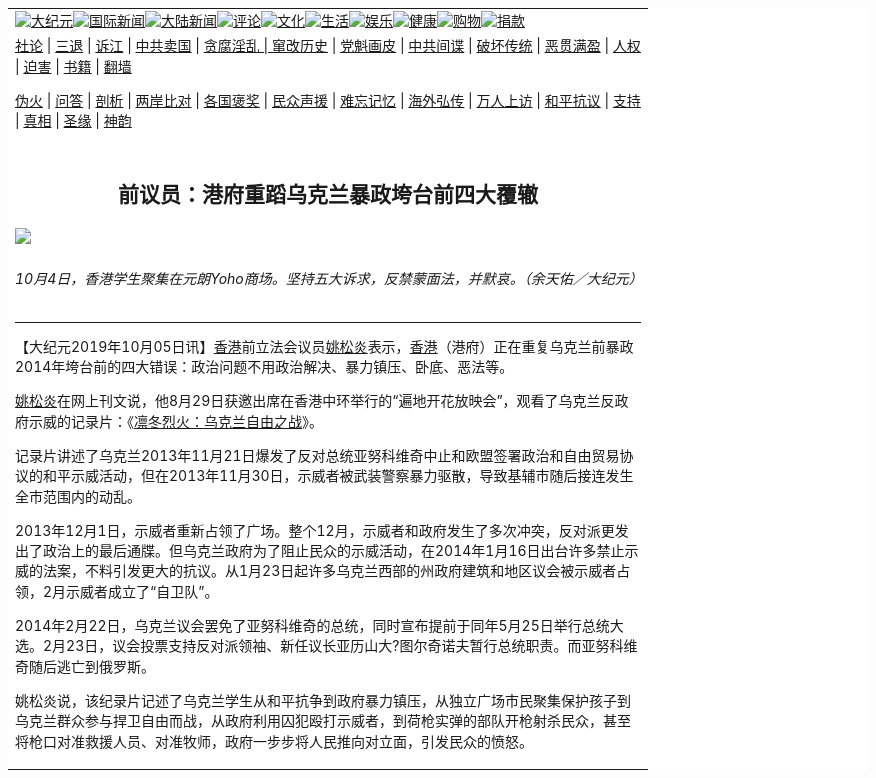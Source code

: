 <a name="1" id="1" target="_blank"></a><span id="1"></span>
<table border="0"><tr><td colspan="2" VALIGN=TOP><a href="https://github.com/qddt69/djy/blob/master/gb/nsc413.md#1"><img src="https://raw.githubusercontent.com/qddt69/www/master/t/djy/1.jpg" title="大纪元"></a><a href="https://github.com/qddt69/djy/blob/master/gb/n24hr.md#1"><img src="https://raw.githubusercontent.com/qddt69/www/master/t/djy/3.jpg" title="国际新闻"></a><a href="https://github.com/qddt69/djy/blob/master/gb/nsc413.md#1"><img src="https://raw.githubusercontent.com/qddt69/www/master/t/djy/4.jpg" title="大陆新闻"></a><a href="https://github.com/qddt69/djy/blob/master/gb/news392.md#1"><img src="https://raw.githubusercontent.com/qddt69/www/master/t/djy/5.jpg" title="评论"></a><a href="https://github.com/qddt69/djy/blob/master/gb/news2007.md#1"><img src="https://raw.githubusercontent.com/qddt69/www/master/t/djy/6.jpg" title="文化"></a><a href="https://github.com/qddt69/djy/blob/master/gb/news2008.md#1"><img src="https://raw.githubusercontent.com/qddt69/www/master/t/djy/7.jpg" title="生活"></a><a href="https://github.com/qddt69/djy/blob/master/gb/ncyule.md#1"><img src="https://raw.githubusercontent.com/qddt69/www/master/t/djy/8.jpg" title="娱乐"></a><a href="https://github.com/qddt69/djy/blob/master/gb/nsc1002.md#1"><img src="https://raw.githubusercontent.com/qddt69/www/master/t/djy/9.jpg" title="健康"><a href="https://www.youlucky.com"><img src="https://raw.githubusercontent.com/qddt69/www/master/t/djy/10.jpg" title="购物"></a><a href="https://www.supportepoch.org/donation?utm_medium=epochtimes&utm_source=referral&utm_campaign=donate_button_djyhomepage"><img src="https://raw.githubusercontent.com/qddt69/www/master/t/djy/12.jpg" title="捐款"></a></td></tr>
<tr><td colspan="2" VALIGN=TOP><a target="_blank" href="https://git.io/fjCRf">社论</a> | <a target="_blank" href="https://github.com/qddt69/djy/blob/master/gb/nf5657.md#1">三退</a> | <a target="_blank" href="https://github.com/qddt69/djy/blob/master/gb/nf6123.md#1">诉江</a> | <a target="_blank" href="https://github.com/qddt69/djy/blob/master/gb/nf1176117.md#1">中共卖国</a> | <a target="_blank" href="https://github.com/qddt69/djy/blob/master/gb/nf5773.md#1">贪腐淫乱 | <a target="_blank" href="https://github.com/qddt69/djy/blob/master/gb/nf1176115.md#1">窜改历史</a> | <a target="_blank" href="https://github.com/qddt69/djy/blob/master/gb/nf1176107.md#1">党魁画皮</a> | <a target="_blank" href="https://github.com/qddt69/djy/blob/master/gb/nf1320400.md#1">中共间谍</a> | <a target="_blank" href="https://github.com/qddt69/djy/blob/master/gb/nf1176114.md#1">破坏传统</a> | <a target="_blank" href="https://github.com/qddt69/djy/blob/master/gb/nf5287.md#1">恶贯满盈</a> | <a target="_blank" href="https://github.com/qddt69/djy/blob/master/gb/ncid278.md#1">人权</a> | <a target="_blank" href="https://github.com/qddt69/djy/blob/master/gb/nf1176111.md#1">迫害</a> | <a target="_blank" href="https://github.com/qddt69/djy/blob/master/gb/nf1235328.md#1">书籍</a> | <a target="_blank" href="https://github.com/qddt69/fq/blob/master/README.md?zsrh#1">翻墙</a></p><p><a target="_blank" href="https://github.com/qddt69/djy/blob/master/gb/nf5562.md#1">伪火</a> | <a target="_blank" href="https://github.com/qddt69/djy/blob/master/gb/nf4378.md#1">问答</a> | <a target="_blank" href="https://github.com/qddt69/djy/blob/master/gb/nf5792.md#1">剖析</a> | <a target="_blank" href="https://github.com/qddt69/djy/blob/master/gb/nf5735.md#1">两岸比对</a> | <a target="_blank" href="https://github.com/qddt69/djy/blob/master/gb/nf6119.md#1">各国褒奖</a> | <a target="_blank" href="https://github.com/qddt69/djy/blob/master/gb/nf6120.md#1">民众声援</a> | <a target="_blank" href="https://github.com/qddt69/djy/blob/master/gb/nf1188594.md#1">难忘记忆</a> | <a target="_blank" href="https://github.com/qddt69/djy/blob/master/gb/nf3180.md#1">海外弘传</a> | <a target="_blank" href="https://github.com/qddt69/djy/blob/master/gb/nf5410.md#1">万人上访</a> | <a target="_blank" href="https://github.com/qddt69/ntdtv/blob/master/gb/prog1530_1.md#1">和平抗议</a> | <a target="_blank" href="https://github.com/qddt69/djy/blob/master/gb/nf4386.md#1">支持</a> | <a target="_blank" href="https://github.com/qddt69/djy/blob/master/gb/nf4389.md#1">真相</a> | <a target="_blank" href="https://github.com/qddt69/djy/blob/master/gb/nf5790.md#1">圣缘</a> | <a target="_blank" href="https://github.com/qddt69/djy/blob/master/gb/nf4786.md#1">神韵</a></td></tr>
<tr><td VALIGN=TOP width="626"><h2 align=center>前议员：港府重蹈乌克兰暴政垮台前四大覆辙</h2>
<img src="http://i.epochtimes.com/assets/uploads/2019/10/1910040713372188-600x400.jpg" />
<h6>10月4日，香港学生聚集在元朗Yoho商场。坚持五大诉求，反禁蒙面法，并默哀。（余天佑／大纪元）
</h6>
<hr>
<p>【大纪元2019年10月05日讯】<a href="https://github.com/qddt69/djy/blob/master/gb/tag/%E9%A6%99%E6%B8%AF.md">香港</a>前立法会议员<a href="https://github.com/qddt69/djy/blob/master/gb/tag/%E5%A7%9A%E6%9D%BE%E7%82%8E.md">姚松炎</a>表示，<a href="https://github.com/qddt69/djy/blob/master/gb/tag/%E9%A6%99%E6%B8%AF.md">香港</a>（港府）正在重复乌克兰前暴政2014年垮台前的四大错误：政治问题不用政治解决、暴力镇压、卧底、恶法等。</p>
<p><a href="https://github.com/qddt69/djy/blob/master/gb/tag/%E5%A7%9A%E6%9D%BE%E7%82%8E.md">姚松炎</a>在网上刊文说，他8月29日获邀出席在香港中环举行的“遍地开花放映会”，观看了乌克兰反政府示威的记录片：《<a href="https://github.com/qddt69/djy/blob/master/gb/tag/%E5%87%9B%E5%86%AC%E7%83%88%E7%81%AB%EF%BC%9A%E4%B9%8C%E5%85%8B%E5%85%B0%E8%87%AA%E7%94%B1%E4%B9%8B%E6%88%98.md">凛冬烈火：乌克兰自由之战</a>》。</p>
<p>记录片讲述了乌克兰2013年11月21日爆发了反对总统亚努科维奇中止和欧盟签署政治和自由贸易协议的和平示威活动，但在2013年11月30日，示威者被武装警察暴力驱散，导致基辅市随后接连发生全市范围内的动乱。</p>
<p>2013年12月1日，示威者重新占领了广场。整个12月，示威者和政府发生了多次冲突，反对派更发出了政治上的最后通牒。但乌克兰政府为了阻止民众的示威活动，在2014年1月16日出台许多禁止示威的法案，不料引发更大的抗议。从1月23日起许多乌克兰西部的州政府建筑和地区议会被示威者占领，2月示威者成立了“自卫队”。</p>
<p>2014年2月22日，乌克兰议会罢免了亚努科维奇的总统，同时宣布提前于同年5月25日举行总统大选。2月23日，议会投票支持反对派领袖、新任议长亚历山大?图尔奇诺夫暂行总统职责。而亚努科维奇随后逃亡到俄罗斯。</p>
<p>姚松炎说，该纪录片记述了乌克兰学生从和平抗争到政府暴力镇压，从独立广场市民聚集保护孩子到乌克兰群众参与捍卫自由而战，从政府利用囚犯殴打示威者，到荷枪实弹的部队开枪射杀民众，甚至将枪口对准救援人员、对准牧师，政府一步步将人民推向对立面，引发民众的愤怒。</p>